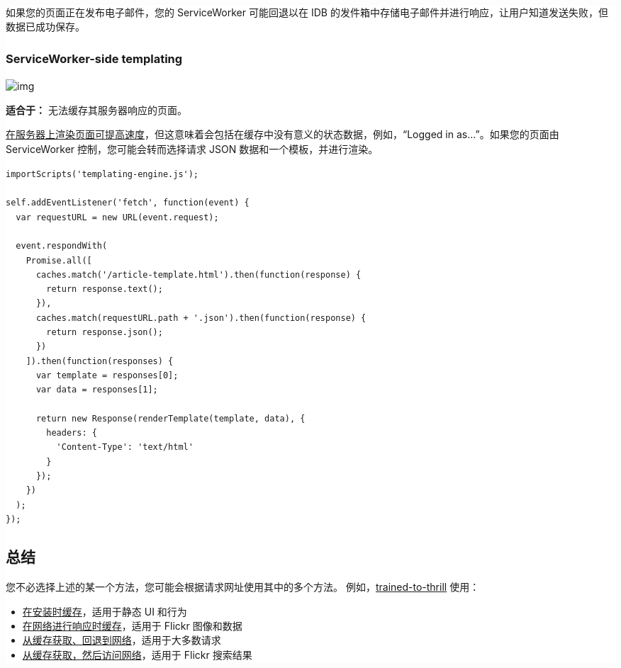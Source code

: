 如果您的页面正在发布电子邮件，您的 ServiceWorker 可能回退以在 IDB 的发件箱中存储电子邮件并进行响应，让用户知道发送失败，但数据已成功保存。

### ServiceWorker-side templating

![img](https://developers.google.cn/web/fundamentals/instant-and-offline/offline-cookbook/images/ss-sw-side-templating.png)

**适合于：** 无法缓存其服务器响应的页面。

[在服务器上渲染页面可提高速度](https://jakearchibald.com/2013/progressive-enhancement-is-faster/)，但这意味着会包括在缓存中没有意义的状态数据，例如，“Logged in as…”。如果您的页面由 ServiceWorker 控制，您可能会转而选择请求 JSON 数据和一个模板，并进行渲染。

```
importScripts('templating-engine.js');

self.addEventListener('fetch', function(event) {
  var requestURL = new URL(event.request);

  event.respondWith(
    Promise.all([
      caches.match('/article-template.html').then(function(response) {
        return response.text();
      }),
      caches.match(requestURL.path + '.json').then(function(response) {
        return response.json();
      })
    ]).then(function(responses) {
      var template = responses[0];
      var data = responses[1];

      return new Response(renderTemplate(template, data), {
        headers: {
          'Content-Type': 'text/html'
        }
      });
    })
  );
});
```

## 总结

您不必选择上述的某一个方法，您可能会根据请求网址使用其中的多个方法。 例如，[trained-to-thrill](https://jakearchibald.github.io/trained-to-thrill/) 使用：

- [在安装时缓存](https://developers.google.cn/web/fundamentals/instant-and-offline/offline-cookbook#on-install-as-dependency)，适用于静态 UI 和行为
- [在网络进行响应时缓存](https://developers.google.cn/web/fundamentals/instant-and-offline/offline-cookbook#on-network-response)，适用于 Flickr 图像和数据
- [从缓存获取、回退到网络](https://developers.google.cn/web/fundamentals/instant-and-offline/offline-cookbook#cache-falling-back-to-network)，适用于大多数请求
- [从缓存获取，然后访问网络](https://developers.google.cn/web/fundamentals/instant-and-offline/offline-cookbook#cache-then-network)，适用于 Flickr 搜索结果
